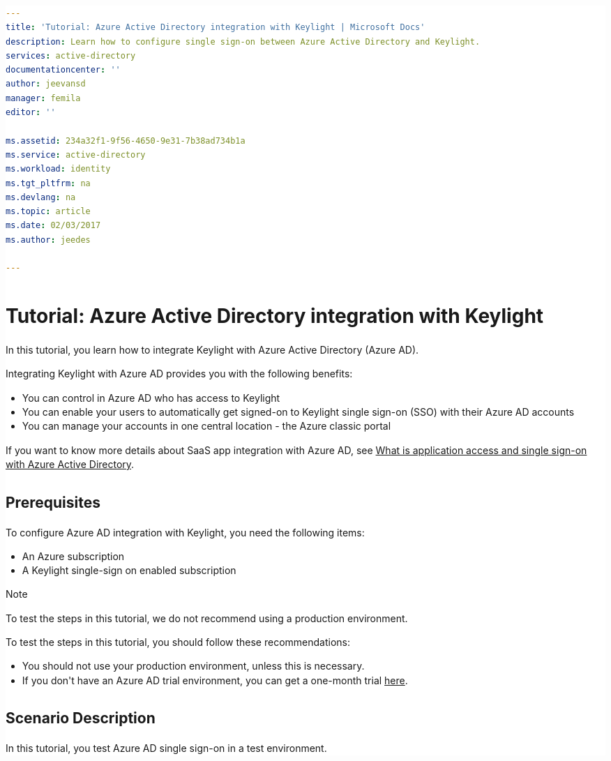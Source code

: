 ```yaml
---
title: 'Tutorial: Azure Active Directory integration with Keylight | Microsoft Docs'
description: Learn how to configure single sign-on between Azure Active Directory and Keylight.
services: active-directory
documentationcenter: ''
author: jeevansd
manager: femila
editor: ''

ms.assetid: 234a32f1-9f56-4650-9e31-7b38ad734b1a
ms.service: active-directory
ms.workload: identity
ms.tgt_pltfrm: na
ms.devlang: na
ms.topic: article
ms.date: 02/03/2017
ms.author: jeedes

---
```

# Tutorial: Azure Active Directory integration with Keylight
In this tutorial, you learn how to integrate Keylight with Azure Active Directory (Azure AD).

Integrating Keylight with Azure AD provides you with the following benefits:

* You can control in Azure AD who has access to Keylight
* You can enable your users to automatically get signed-on to Keylight single sign-on (SSO) with their Azure AD accounts
* You can manage your accounts in one central location - the Azure classic portal

If you want to know more details about SaaS app integration with Azure AD, see [What is application access and single sign-on with Azure Active Directory](active-directory-appssoaccess-whatis.md).

## Prerequisites
To configure Azure AD integration with Keylight, you need the following items:

* An Azure subscription
* A Keylight single-sign on enabled subscription

>[!NOTE]
>To test the steps in this tutorial, we do not recommend using a production environment. 
> 

To test the steps in this tutorial, you should follow these recommendations:

* You should not use your production environment, unless this is necessary.
* If you don't have an Azure AD trial environment, you can get a one-month trial [here](https://azure.microsoft.com/pricing/free-trial/).

## Scenario Description
In this tutorial, you test Azure AD single sign-on in a test environment. 


[1]: ./media/active-directory-saas-keylight-tutorial/tutorial_general_01.png
[2]: ./media/active-directory-saas-keylight-tutorial/tutorial_general_02.png
[3]: ./media/active-directory-saas-keylight-tutorial/tutorial_general_03.png
[4]: ./media/active-directory-saas-keylight-tutorial/tutorial_general_04.png
[6]: ./media/active-directory-saas-keylight-tutorial/tutorial_general_05.png
[10]: ./media/active-directory-saas-keylight-tutorial/tutorial_general_06.png
[11]: ./media/active-directory-saas-keylight-tutorial/tutorial_general_07.png
[20]: ./media/active-directory-saas-keylight-tutorial/tutorial_general_100.png
[200]: ./media/active-directory-saas-keylight-tutorial/tutorial_general_200.png
[201]: ./media/active-directory-saas-keylight-tutorial/tutorial_general_201.png
[203]: ./media/active-directory-saas-keylight-tutorial/tutorial_general_203.png
[204]: ./media/active-directory-saas-keylight-tutorial/tutorial_general_204.png
[205]: ./media/active-directory-saas-keylight-tutorial/tutorial_general_205.png
